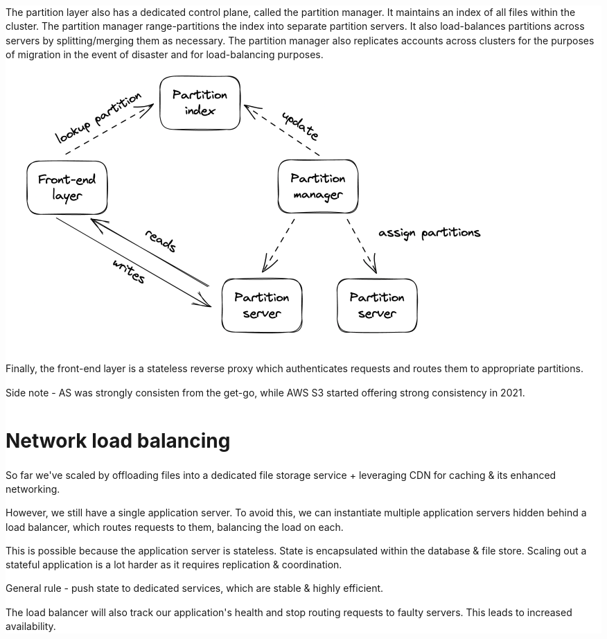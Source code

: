 The partition layer also has a dedicated control plane, called the partition manager. It maintains an index of all files within the cluster.
The partition manager range-partitions the index into separate partition servers. It also load-balances partitions across servers by splitting/merging them as necessary.
The partition manager also replicates accounts across clusters for the purposes of migration in the event of disaster and for load-balancing purposes.
![as-partition-manager](images/as-partition-manager.png)

Finally, the front-end layer is a stateless reverse proxy which authenticates requests and routes them to appropriate partitions.

Side note - AS was strongly consisten from the get-go, while AWS S3 started offering strong consistency in 2021.

# Network load balancing

So far we've scaled by offloading files into a dedicated file storage service + leveraging CDN for caching & its enhanced networking.

However, we still have a single application server.
To avoid this, we can instantiate multiple application servers hidden behind a load balancer, which routes requests to them, balancing the load on each.

This is possible because the application server is stateless. State is encapsulated within the database & file store.
Scaling out a stateful application is a lot harder as it requires replication & coordination.

General rule - push state to dedicated services, which are stable & highly efficient.

The load balancer will also track our application's health and stop routing requests to faulty servers. This leads to increased availability.
